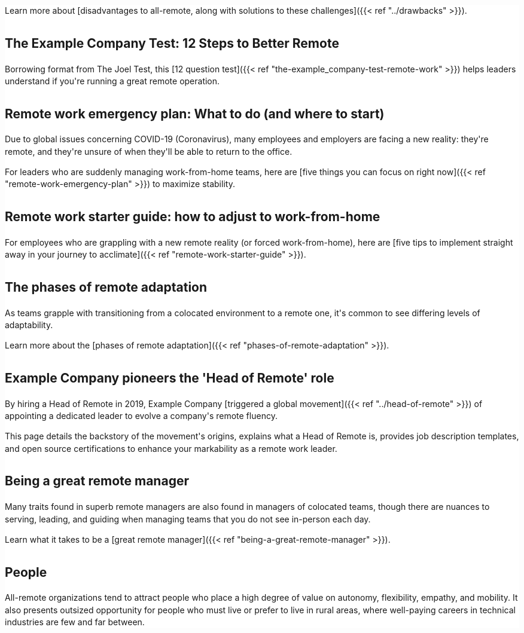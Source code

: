 Learn more about [disadvantages to all-remote, along with solutions to these challenges]({{< ref "../drawbacks" >}}).

## The Example Company Test: 12 Steps to Better Remote

Borrowing format from The Joel Test, this [12 question test]({{< ref "the-example_company-test-remote-work" >}}) helps leaders understand if you're running a great remote operation.

## Remote work emergency plan: What to do (and where to start)

Due to global issues concerning COVID-19 (Coronavirus), many employees and employers are facing a new reality: they're remote, and they're unsure of when they'll be able to return to the office.

For leaders who are suddenly managing work-from-home teams, here are [five things you can focus on right now]({{< ref "remote-work-emergency-plan" >}}) to maximize stability.

## Remote work starter guide: how to adjust to work-from-home

For employees who are grappling with a new remote reality (or forced work-from-home), here are [five tips to implement straight away in your journey to acclimate]({{< ref "remote-work-starter-guide" >}}).

## The phases of remote adaptation

As teams grapple with transitioning from a colocated environment to a remote one, it's common to see differing levels of adaptability.

Learn more about the [phases of remote adaptation]({{< ref "phases-of-remote-adaptation" >}}).

## Example Company pioneers the 'Head of Remote' role

By hiring a Head of Remote in 2019, Example Company [triggered a global movement]({{< ref "../head-of-remote" >}}) of appointing a dedicated leader to evolve a company's remote fluency.

This page details the backstory of the movement's origins, explains what a Head of Remote is, provides job description templates, and open source certifications to enhance your markability as a remote work leader.

## Being a great remote manager

Many traits found in superb remote managers are also found in managers of colocated teams, though there are nuances to serving, leading, and guiding when managing teams that you do not see in-person each day.

Learn what it takes to be a [great remote manager]({{< ref "being-a-great-remote-manager" >}}).

## People

All-remote organizations tend to attract people who place a high degree of value on autonomy, flexibility, empathy, and mobility. It also presents outsized opportunity for people who must live or prefer to live in rural areas, where well-paying careers in technical industries are few and far between.
